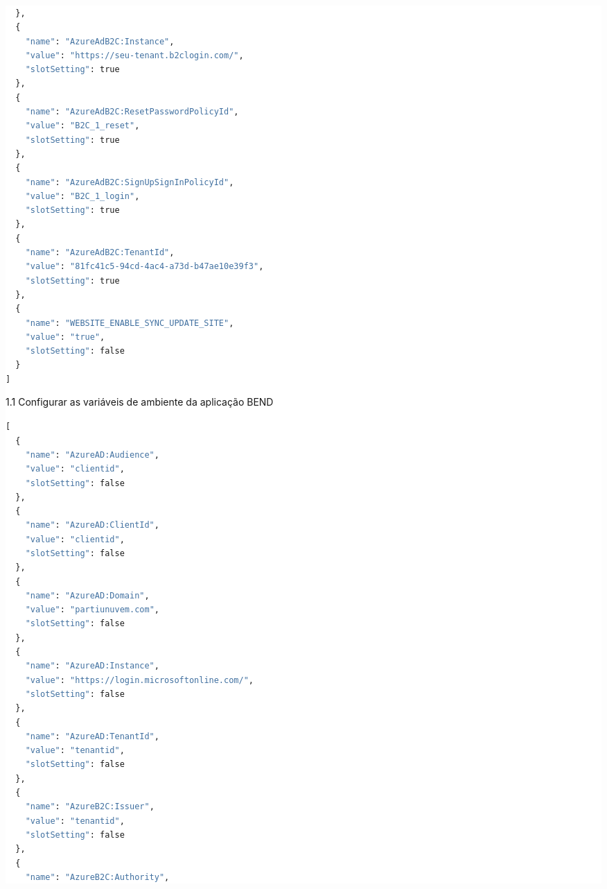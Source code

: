 ```cmd
  },
  {
    "name": "AzureAdB2C:Instance",
    "value": "https://seu-tenant.b2clogin.com/",
    "slotSetting": true
  },
  {
    "name": "AzureAdB2C:ResetPasswordPolicyId",
    "value": "B2C_1_reset",
    "slotSetting": true
  },
  {
    "name": "AzureAdB2C:SignUpSignInPolicyId",
    "value": "B2C_1_login",
    "slotSetting": true
  },
  {
    "name": "AzureAdB2C:TenantId",
    "value": "81fc41c5-94cd-4ac4-a73d-b47ae10e39f3",
    "slotSetting": true
  },
  {
    "name": "WEBSITE_ENABLE_SYNC_UPDATE_SITE",
    "value": "true",
    "slotSetting": false
  }
]
```
1.1 Configurar as variáveis de ambiente da aplicação BEND
```cmd
[
  {
    "name": "AzureAD:Audience",
    "value": "clientid",
    "slotSetting": false
  },
  {
    "name": "AzureAD:ClientId",
    "value": "clientid",
    "slotSetting": false
  },
  {
    "name": "AzureAD:Domain",
    "value": "partiunuvem.com",
    "slotSetting": false
  },
  {
    "name": "AzureAD:Instance",
    "value": "https://login.microsoftonline.com/",
    "slotSetting": false
  },
  {
    "name": "AzureAD:TenantId",
    "value": "tenantid",
    "slotSetting": false
  },
  {
    "name": "AzureB2C:Issuer",
    "value": "tenantid",
    "slotSetting": false
  },
  {
    "name": "AzureB2C:Authority",
```